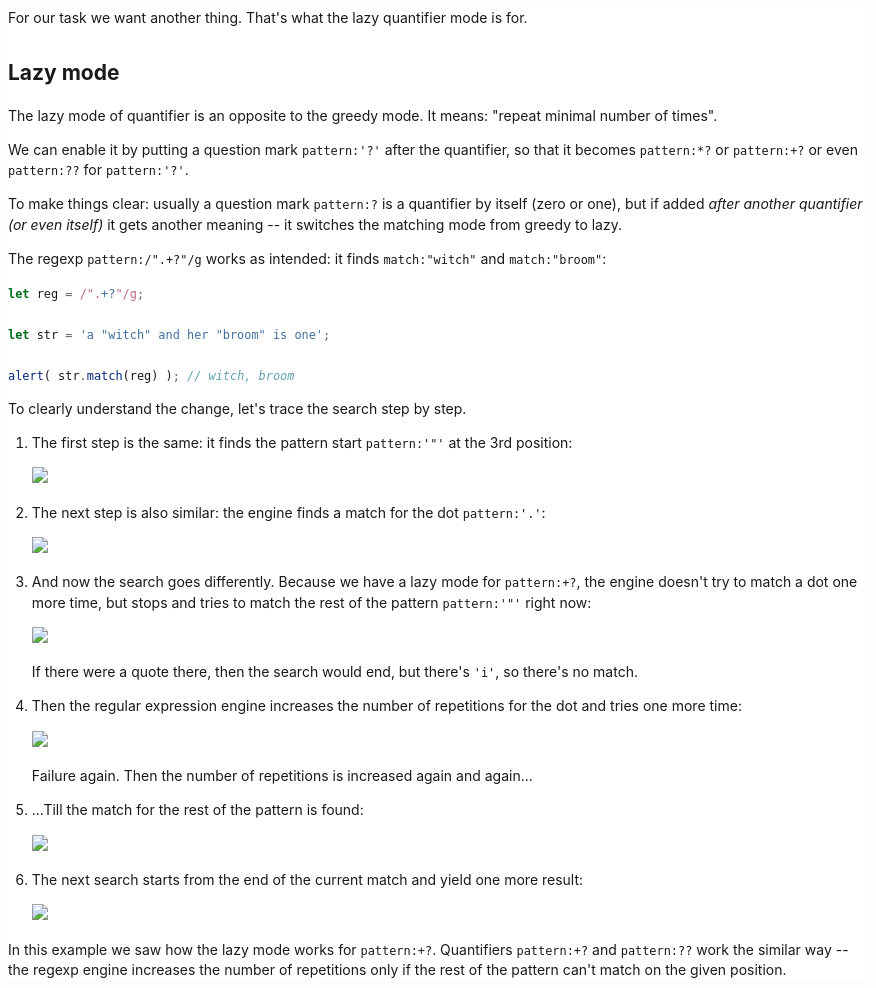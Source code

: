 For our task we want another thing. That's what the lazy quantifier mode is for.

## Lazy mode

The lazy mode of quantifier is an opposite to the greedy mode. It means: "repeat minimal number of times".

We can enable it by putting a question mark `pattern:'?'` after the quantifier, so that it becomes  `pattern:*?` or `pattern:+?` or even `pattern:??` for `pattern:'?'`.

To make things clear: usually a question mark `pattern:?` is a quantifier by itself (zero or one), but if added *after another quantifier (or even itself)* it gets another meaning -- it switches the matching mode from greedy to lazy.

The regexp `pattern:/".+?"/g` works as intended: it finds `match:"witch"` and `match:"broom"`:

```js run
let reg = /".+?"/g;

let str = 'a "witch" and her "broom" is one';

alert( str.match(reg) ); // witch, broom
```

To clearly understand the change, let's trace the search step by step.

1. The first step is the same: it finds the pattern start `pattern:'"'` at the 3rd position:

    ![](witch_greedy1.png)

2. The next step is also similar: the engine finds a match for the dot `pattern:'.'`:

    ![](witch_greedy2.png)

3. And now the search goes differently. Because we have a lazy mode for `pattern:+?`, the engine doesn't try to match a dot one more time, but stops and tries to match the rest of the pattern  `pattern:'"'` right now:

    ![](witch_lazy3.png)

    If there were a quote there, then the search would end, but there's `'i'`, so there's no match.
4. Then the regular expression engine increases the number of repetitions for the dot and tries one more time:

    ![](witch_lazy4.png)

    Failure again. Then the number of repetitions is increased again and again...
5. ...Till the match for the rest of the pattern is found:

    ![](witch_lazy5.png)

6. The next search starts from the end of the current match and yield one more result:

    ![](witch_lazy6.png)

In this example we saw how the lazy mode works for `pattern:+?`. Quantifiers `pattern:+?` and `pattern:??` work the similar way -- the regexp engine increases the number of repetitions only if the rest of the pattern can't match on the given position.
